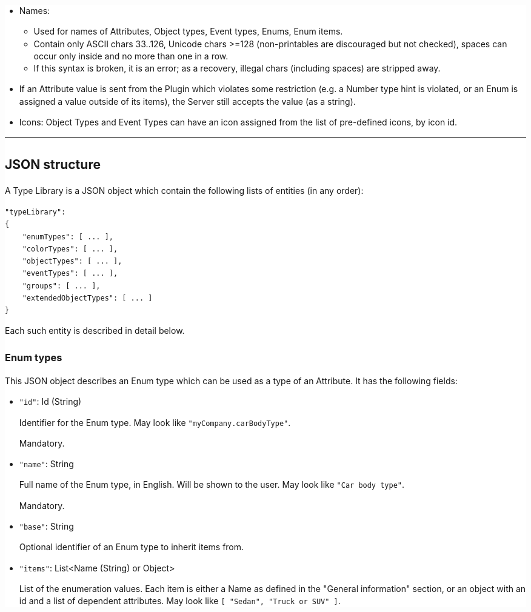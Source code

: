 - Names:
    - Used for names of Attributes, Object types, Event types, Enums, Enum items.
    - Contain only ASCII chars 33..126, Unicode chars >=128 (non-printables are discouraged but not
        checked), spaces can occur only inside and no more than one in a row.
    - If this syntax is broken, it is an error; as a recovery, illegal chars (including spaces) are
        stripped away.

- If an Attribute value is sent from the Plugin which violates some restriction (e.g. a Number type
    hint is violated, or an Enum is assigned a value outside of its items), the Server still
    accepts the value (as a string).

- Icons: Object Types and Event Types can have an icon assigned from the list of pre-defined icons,
    by icon id.

---------------------------------------------------------------------------------------------------
## JSON structure

A Type Library is a JSON object which contain the following lists of entities (in any order):

```
"typeLibrary":
{
    "enumTypes": [ ... ],
    "colorTypes": [ ... ],
    "objectTypes": [ ... ],
    "eventTypes": [ ... ],
    "groups": [ ... ],
    "extendedObjectTypes": [ ... ]
}
```

Each such entity is described in detail below.

### Enum types

This JSON object describes an Enum type which can be used as a type of an Attribute. It has the
following fields:

- `"id"`: Id (String)

    Identifier for the Enum type. May look like `"myCompany.carBodyType"`.

    Mandatory.

- `"name"`: String

    Full name of the Enum type, in English. Will be shown to the user. May look like
    `"Car body type"`.

    Mandatory.

- `"base"`: String

   Optional identifier of an Enum type to inherit items from.

- `"items"`: List<Name (String) or Object>

    List of the enumeration values. Each item is either a Name as defined in the "General information"
    section, or an object with an id and a list of dependent attributes. 
    May look like `[ "Sedan", "Truck or SUV" ]`.
